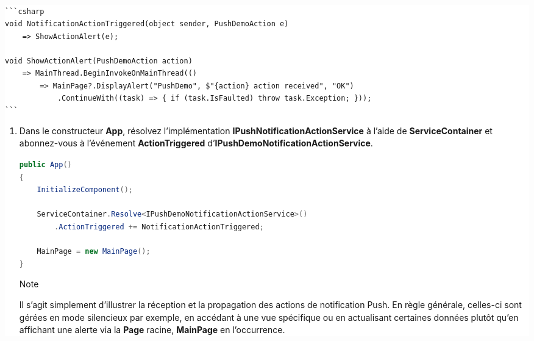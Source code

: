     ```csharp
    void NotificationActionTriggered(object sender, PushDemoAction e)
        => ShowActionAlert(e);

    void ShowActionAlert(PushDemoAction action)
        => MainThread.BeginInvokeOnMainThread(()
            => MainPage?.DisplayAlert("PushDemo", $"{action} action received", "OK")
                .ContinueWith((task) => { if (task.IsFaulted) throw task.Exception; }));
    ```

1. Dans le constructeur **App**, résolvez l’implémentation **IPushNotificationActionService** à l’aide de **ServiceContainer** et abonnez-vous à l’événement **ActionTriggered** d’**IPushDemoNotificationActionService**.

    ```csharp
    public App()
    {
        InitializeComponent();

        ServiceContainer.Resolve<IPushDemoNotificationActionService>()
            .ActionTriggered += NotificationActionTriggered;

        MainPage = new MainPage();
    }
    ```

    > [!NOTE]
    > Il s’agit simplement d’illustrer la réception et la propagation des actions de notification Push. En règle générale, celles-ci sont gérées en mode silencieux par exemple, en accédant à une vue spécifique ou en actualisant certaines données plutôt qu’en affichant une alerte via la **Page** racine, **MainPage** en l’occurrence.
